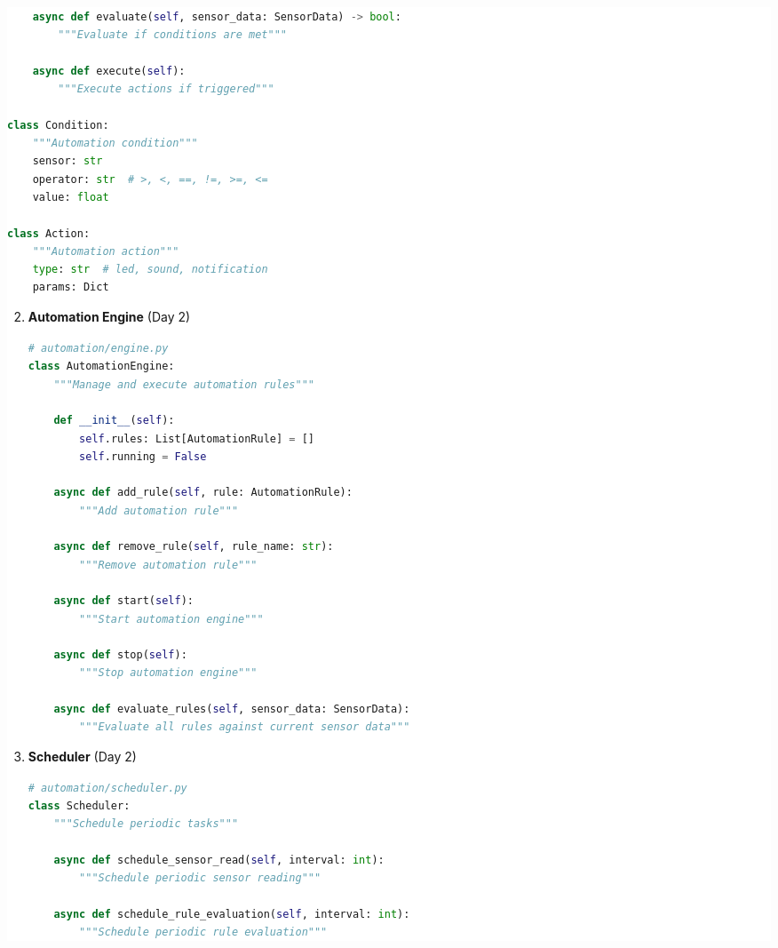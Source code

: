    ```python
       async def evaluate(self, sensor_data: SensorData) -> bool:
           """Evaluate if conditions are met"""
           
       async def execute(self):
           """Execute actions if triggered"""
   
   class Condition:
       """Automation condition"""
       sensor: str
       operator: str  # >, <, ==, !=, >=, <=
       value: float
       
   class Action:
       """Automation action"""
       type: str  # led, sound, notification
       params: Dict
   ```

2. **Automation Engine** (Day 2)
   ```python
   # automation/engine.py
   class AutomationEngine:
       """Manage and execute automation rules"""
       
       def __init__(self):
           self.rules: List[AutomationRule] = []
           self.running = False
           
       async def add_rule(self, rule: AutomationRule):
           """Add automation rule"""
           
       async def remove_rule(self, rule_name: str):
           """Remove automation rule"""
           
       async def start(self):
           """Start automation engine"""
           
       async def stop(self):
           """Stop automation engine"""
           
       async def evaluate_rules(self, sensor_data: SensorData):
           """Evaluate all rules against current sensor data"""
   ```

3. **Scheduler** (Day 2)
   ```python
   # automation/scheduler.py
   class Scheduler:
       """Schedule periodic tasks"""
       
       async def schedule_sensor_read(self, interval: int):
           """Schedule periodic sensor reading"""
           
       async def schedule_rule_evaluation(self, interval: int):
           """Schedule periodic rule evaluation"""
   ```

